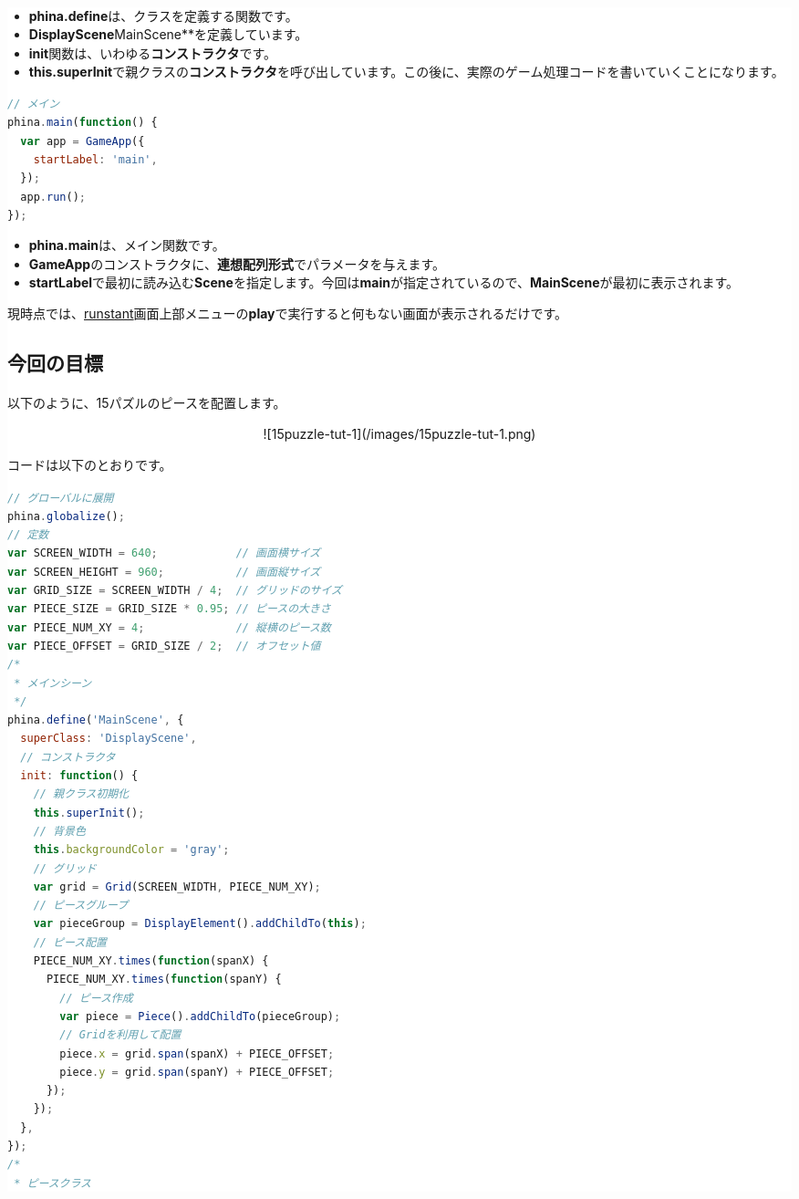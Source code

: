 * **phina.define**は、クラスを定義する関数です。
* **DisplayScene**MainScene**を定義しています。
* **init**関数は、いわゆる**コンストラクタ**です。
* **this.superInit**で親クラスの**コンストラクタ**を呼び出しています。この後に、実際のゲーム処理コードを書いていくことになります。

```js
// メイン
phina.main(function() {
  var app = GameApp({
    startLabel: 'main',
  });
  app.run();
});
```

* **phina.main**は、メイン関数です。
* **GameApp**のコンストラクタに、**連想配列形式**でパラメータを与えます。
* **startLabel**で最初に読み込む**Scene**を指定します。今回は**main**が指定されているので、**MainScene**が最初に表示されます。

現時点では、[runstant](http://runstant.com/about)画面上部メニューの**play**で実行すると何もない画面が表示されるだけです。

## 今回の目標
以下のように、15パズルのピースを配置します。
<center>![15puzzle-tut-1](/images/15puzzle-tut-1.png)</center>

コードは以下のとおりです。

```js
// グローバルに展開
phina.globalize();
// 定数
var SCREEN_WIDTH = 640;            // 画面横サイズ
var SCREEN_HEIGHT = 960;           // 画面縦サイズ
var GRID_SIZE = SCREEN_WIDTH / 4;  // グリッドのサイズ
var PIECE_SIZE = GRID_SIZE * 0.95; // ピースの大きさ
var PIECE_NUM_XY = 4;              // 縦横のピース数
var PIECE_OFFSET = GRID_SIZE / 2;  // オフセット値
/*
 * メインシーン
 */
phina.define('MainScene', {
  superClass: 'DisplayScene',
  // コンストラクタ
  init: function() {
    // 親クラス初期化
    this.superInit();
    // 背景色
    this.backgroundColor = 'gray';
    // グリッド
    var grid = Grid(SCREEN_WIDTH, PIECE_NUM_XY);
    // ピースグループ
    var pieceGroup = DisplayElement().addChildTo(this);
    // ピース配置
    PIECE_NUM_XY.times(function(spanX) {
      PIECE_NUM_XY.times(function(spanY) {
        // ピース作成
        var piece = Piece().addChildTo(pieceGroup);
        // Gridを利用して配置
        piece.x = grid.span(spanX) + PIECE_OFFSET;
        piece.y = grid.span(spanY) + PIECE_OFFSET;
      });
    });
  },
});
/*
 * ピースクラス
```